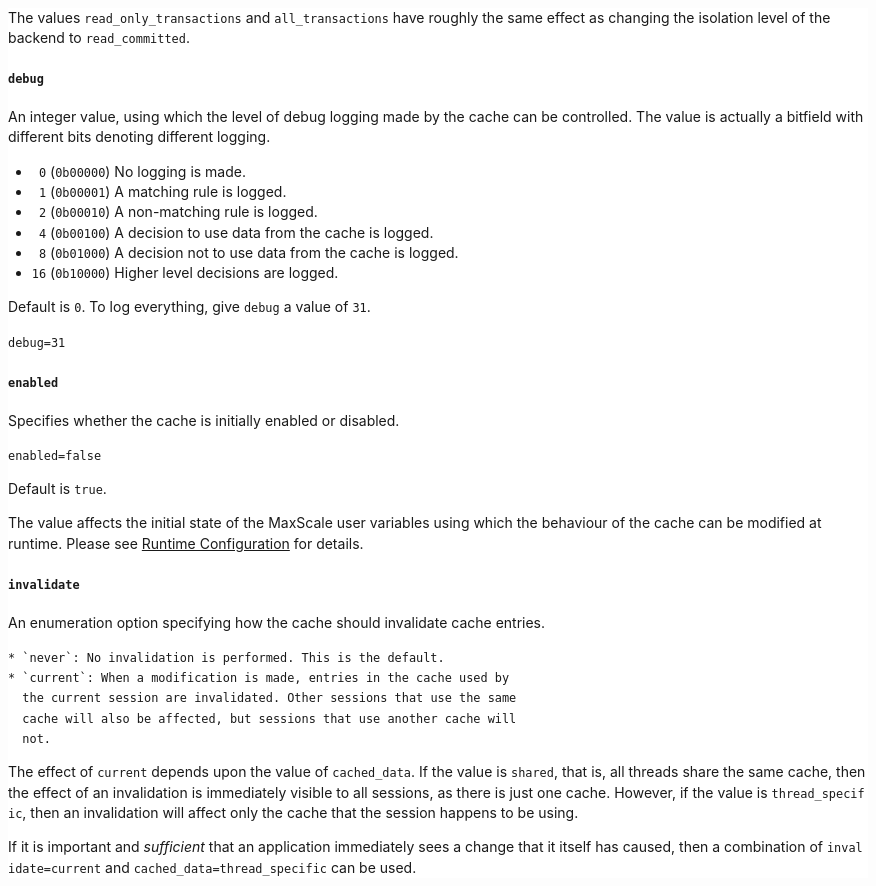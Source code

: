 The values `read_only_transactions` and `all_transactions` have roughly the
same effect as changing the isolation level of the backend to `read_committed`.

#### `debug`

An integer value, using which the level of debug logging made by the cache
can be controlled. The value is actually a bitfield with different bits
denoting different logging.

   * ` 0` (`0b00000`) No logging is made.
   * ` 1` (`0b00001`) A matching rule is logged.
   * ` 2` (`0b00010`) A non-matching rule is logged.
   * ` 4` (`0b00100`) A decision to use data from the cache is logged.
   * ` 8` (`0b01000`) A decision not to use data from the cache is logged.
   * `16` (`0b10000`) Higher level decisions are logged.

Default is `0`. To log everything, give `debug` a value of `31`.

```
debug=31
```

#### `enabled`

Specifies whether the cache is initially enabled or disabled.
```
enabled=false
```
Default is `true`.

The value affects the initial state of the MaxScale user
variables using which the behaviour of the cache can be modified
at runtime. Please see
[Runtime Configuration](#runtime-configuration)
for details.

#### `invalidate`

An enumeration option specifying how the cache should invalidate
cache entries.

    * `never`: No invalidation is performed. This is the default.
    * `current`: When a modification is made, entries in the cache used by
      the current session are invalidated. Other sessions that use the same
      cache will also be affected, but sessions that use another cache will
      not.

The effect of `current` depends upon the value of `cached_data`. If the value
is `shared`, that is, all threads share the same cache, then the effect of an
invalidation is immediately visible to all sessions, as there is just one cache.
However, if the value is `thread_specific`, then an invalidation will affect only
the cache that the session happens to be using.

If it is important and _sufficient_ that an application immediately sees a change
that it itself has caused, then a combination of `invalidate=current`
and `cached_data=thread_specific` can be used.
